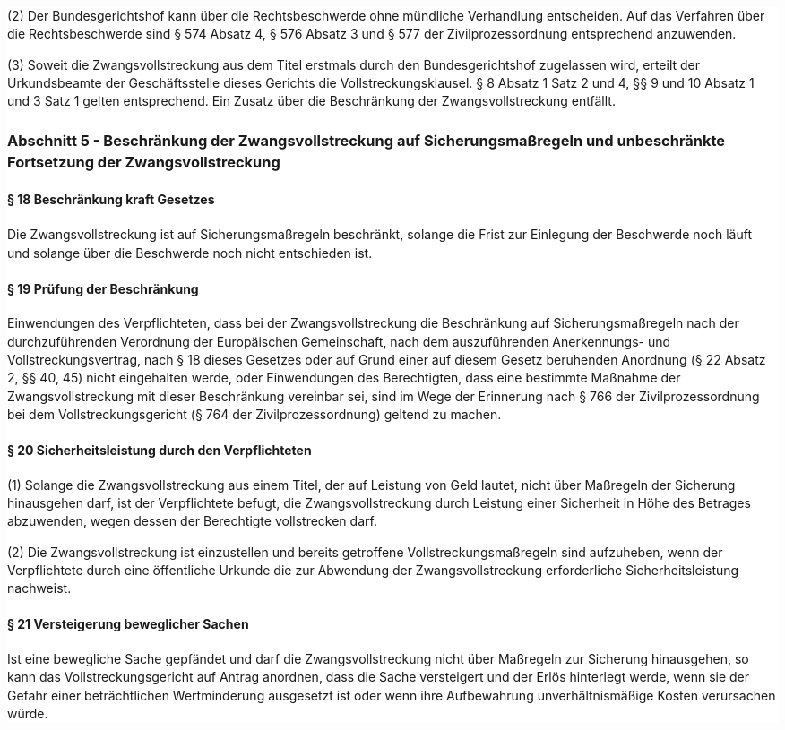 (2) Der Bundesgerichtshof kann über die Rechtsbeschwerde ohne
mündliche Verhandlung entscheiden. Auf das Verfahren über die
Rechtsbeschwerde sind § 574 Absatz 4, § 576 Absatz 3 und § 577 der
Zivilprozessordnung entsprechend anzuwenden.

(3) Soweit die Zwangsvollstreckung aus dem Titel erstmals durch den
Bundesgerichtshof zugelassen wird, erteilt der Urkundsbeamte der
Geschäftsstelle dieses Gerichts die Vollstreckungsklausel. § 8 Absatz
1 Satz 2 und 4, §§ 9 und 10 Absatz 1 und 3 Satz 1 gelten entsprechend.
Ein Zusatz über die Beschränkung der Zwangsvollstreckung entfällt.


### Abschnitt 5 - Beschränkung der Zwangsvollstreckung auf Sicherungsmaßregeln und unbeschränkte Fortsetzung der Zwangsvollstreckung



#### § 18 Beschränkung kraft Gesetzes

Die Zwangsvollstreckung ist auf Sicherungsmaßregeln beschränkt,
solange die Frist zur Einlegung der Beschwerde noch läuft und solange
über die Beschwerde noch nicht entschieden ist.


#### § 19 Prüfung der Beschränkung

Einwendungen des Verpflichteten, dass bei der Zwangsvollstreckung die
Beschränkung auf Sicherungsmaßregeln nach der durchzuführenden
Verordnung der Europäischen Gemeinschaft, nach dem auszuführenden
Anerkennungs- und Vollstreckungsvertrag, nach § 18 dieses Gesetzes
oder auf Grund einer auf diesem Gesetz beruhenden Anordnung (§ 22
Absatz 2, §§ 40, 45) nicht eingehalten werde, oder Einwendungen des
Berechtigten, dass eine bestimmte Maßnahme der Zwangsvollstreckung mit
dieser Beschränkung vereinbar sei, sind im Wege der Erinnerung nach §
766 der Zivilprozessordnung bei dem Vollstreckungsgericht (§ 764 der
Zivilprozessordnung) geltend zu machen.


#### § 20 Sicherheitsleistung durch den Verpflichteten

(1) Solange die Zwangsvollstreckung aus einem Titel, der auf Leistung
von Geld lautet, nicht über Maßregeln der Sicherung hinausgehen darf,
ist der Verpflichtete befugt, die Zwangsvollstreckung durch Leistung
einer Sicherheit in Höhe des Betrages abzuwenden, wegen dessen der
Berechtigte vollstrecken darf.

(2) Die Zwangsvollstreckung ist einzustellen und bereits getroffene
Vollstreckungsmaßregeln sind aufzuheben, wenn der Verpflichtete durch
eine öffentliche Urkunde die zur Abwendung der Zwangsvollstreckung
erforderliche Sicherheitsleistung nachweist.


#### § 21 Versteigerung beweglicher Sachen

Ist eine bewegliche Sache gepfändet und darf die Zwangsvollstreckung
nicht über Maßregeln zur Sicherung hinausgehen, so kann das
Vollstreckungsgericht auf Antrag anordnen, dass die Sache versteigert
und der Erlös hinterlegt werde, wenn sie der Gefahr einer
beträchtlichen Wertminderung ausgesetzt ist oder wenn ihre
Aufbewahrung unverhältnismäßige Kosten verursachen würde.
